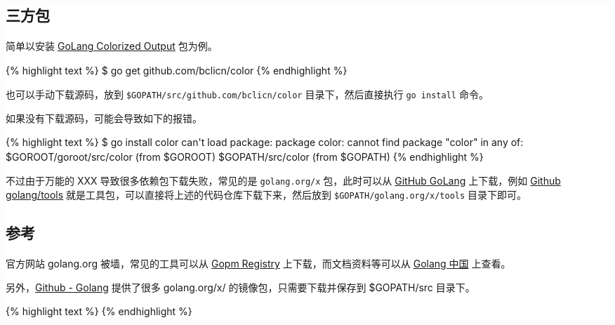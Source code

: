 


## 三方包

简单以安装 [GoLang Colorized Output](https://github.com/bclicn/color) 包为例。

{% highlight text %}
$ go get github.com/bclicn/color
{% endhighlight %}

也可以手动下载源码，放到 `$GOPATH/src/github.com/bclicn/color` 目录下，然后直接执行 `go install` 命令。

如果没有下载源码，可能会导致如下的报错。

{% highlight text %}
$ go install color
can't load package: package color: cannot find package "color" in any of:
        $GOROOT/goroot/src/color (from $GOROOT)
        $GOPATH/src/color (from $GOPATH)
{% endhighlight %}

不过由于万能的 XXX 导致很多依赖包下载失败，常见的是 `golang.org/x` 包，此时可以从 [GitHub GoLang](https://github.com/golang) 上下载，例如 [Github golang/tools](https://github.com/golang/tools) 就是工具包，可以直接将上述的代码仓库下载下来，然后放到 `$GOPATH/golang.org/x/tools` 目录下即可。


## 参考

官方网站 golang.org 被墙，常见的工具可以从 [Gopm Registry](https://gopm.io/) 上下载，而文档资料等可以从 [Golang 中国](http://golangtc.com/) 上查看。

另外，[Github - Golang](https://github.com/golang) 提供了很多 golang.org/x/ 的镜像包，只需要下载并保存到 $GOPATH/src 目录下。



{% highlight text %}
{% endhighlight %}
